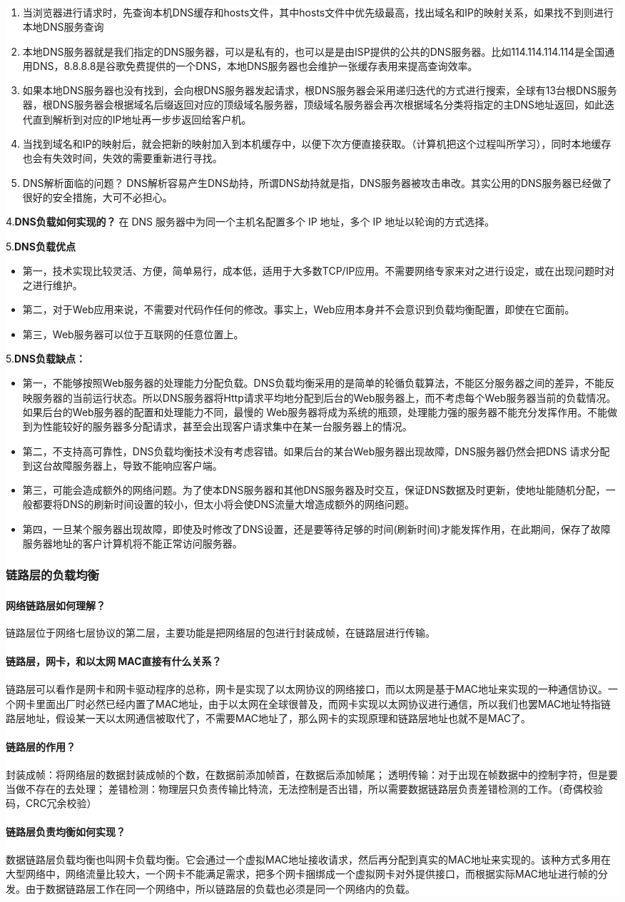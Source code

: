 1. 
    当浏览器进行请求时，先查询本机DNS缓存和hosts文件，其中hosts文件中优先级最高，找出域名和IP的映射关系，如果找不到则进行本地DNS服务查询

2. 本地DNS服务器就是我们指定的DNS服务器，可以是私有的，也可以是是由ISP提供的公共的DNS服务器。比如114.114.114.114是全国通用DNS，8.8.8.8是谷歌免费提供的一个DNS，本地DNS服务器也会维护一张缓存表用来提高查询效率。

3. 如果本地DNS服务器也没有找到，会向根DNS服务器发起请求，根DNS服务器会采用递归迭代的方式进行搜索，全球有13台根DNS服务器，根DNS服务器会根据域名后缀返回对应的顶级域名服务器，顶级域名服务器会再次根据域名分类将指定的主DNS地址返回，如此迭代直到解析到对应的IP地址再一步步返回给客户机。

4. 当找到域名和IP的映射后，就会把新的映射加入到本机缓存中，以便下次方便直接获取。（计算机把这个过程叫所学习），同时本地缓存也会有失效时间，失效的需要重新进行寻找。

3. DNS解析面临的问题？
        DNS解析容易产生DNS劫持，所谓DNS劫持就是指，DNS服务器被攻击串改。其实公用的DNS服务器已经做了很好的安全措施，大可不必担心。

4.**DNS负载如何实现的？**
        在 DNS 服务器中为同一个主机名配置多个 IP 地址，多个 IP 地址以轮询的方式选择。

5.**DNS负载优点**

-  第一，技术实现比较灵活、方便，简单易行，成本低，适用于大多数TCP/IP应用。不需要网络专家来对之进行设定，或在出现问题时对之进行维护。
- 第二，对于Web应用来说，不需要对代码作任何的修改。事实上，Web应用本身并不会意识到负载均衡配置，即使在它面前。

- 第三，Web服务器可以位于互联网的任意位置上。


5.**DNS负载缺点：**

- 第一，不能够按照Web服务器的处理能力分配负载。DNS负载均衡采用的是简单的轮循负载算法，不能区分服务器之间的差异，不能反映服务器的当前运行状态。所以DNS服务器将Http请求平均地分配到后台的Web服务器上，而不考虑每个Web服务器当前的负载情况。如果后台的Web服务器的配置和处理能力不同，最慢的 Web服务器将成为系统的瓶颈，处理能力强的服务器不能充分发挥作用。不能做到为性能较好的服务器多分配请求，甚至会出现客户请求集中在某一台服务器上的情况。
- 第二，不支持高可靠性，DNS负载均衡技术没有考虑容错。如果后台的某台Web服务器出现故障，DNS服务器仍然会把DNS 请求分配到这台故障服务器上，导致不能响应客户端。

- 第三，可能会造成额外的网络问题。为了使本DNS服务器和其他DNS服务器及时交互，保证DNS数据及时更新，使地址能随机分配，一般都要将DNS的刷新时间设置的较小，但太小将会使DNS流量大增造成额外的网络问题。

- 第四，一旦某个服务器出现故障，即使及时修改了DNS设置，还是要等待足够的时间(刷新时间)才能发挥作用，在此期间，保存了故障服务器地址的客户计算机将不能正常访问服务器。


### **链路层的负载均衡**

#### **网络链路层如何理解？**

链路层位于网络七层协议的第二层，主要功能是把网络层的包进行封装成帧，在链路层进行传输。

#### **链路层，网卡，和以太网 MAC直接有什么关系**？

链路层可以看作是网卡和网卡驱动程序的总称，网卡是实现了以太网协议的网络接口，而以太网是基于MAC地址来实现的一种通信协议。一个网卡里面出厂时必然已经内置了MAC地址，由于以太网在全球很普及，而网卡实现以太网协议进行通信，所以我们也罢MAC地址特指链路层地址，假设某一天以太网通信被取代了，不需要MAC地址了，那么网卡的实现原理和链路层地址也就不是MAC了。

#### **链路层的作用**？

封装成帧：将网络层的数据封装成帧的个数，在数据前添加帧首，在数据后添加帧尾；
透明传输：对于出现在帧数据中的控制字符，但是要当做不存在的去处理；
差错检测：物理层只负责传输比特流，无法控制是否出错，所以需要数据链路层负责差错检测的工作。（奇偶校验码，CRC冗余校验）

#### **链路层负责均衡如何实现？**

数据链路层负载均衡也叫网卡负载均衡。它会通过一个虚拟MAC地址接收请求，然后再分配到真实的MAC地址来实现的。该种方式多用在大型网络中，网络流量比较大，一个网卡不能满足需求，把多个网卡捆绑成一个虚拟网卡对外提供接口，而根据实际MAC地址进行帧的分发。由于数据链路层工作在同一个网络中，所以链路层的负载也必须是同一个网络内的负载。
